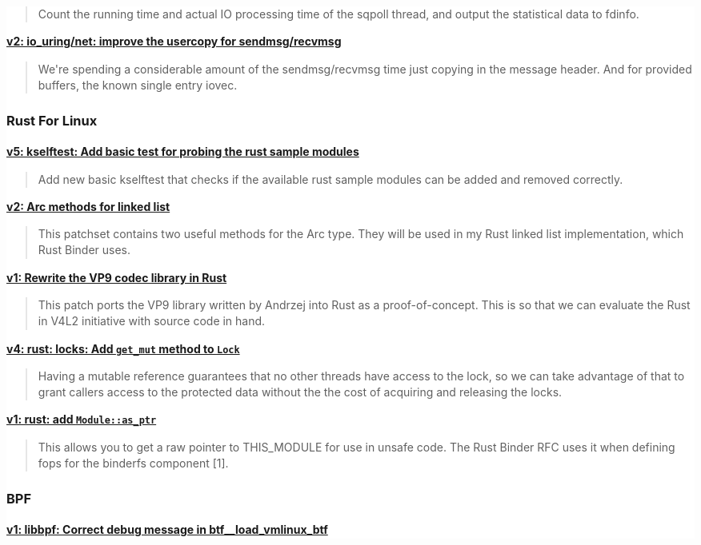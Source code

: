 > Count the running time and actual IO processing time of the sqpoll
> thread, and output the statistical data to fdinfo.
>

**[v2: io_uring/net: improve the usercopy for sendmsg/recvmsg](http://lore.kernel.org/io-uring/0dd1079b-03a4-47ec-866b-73317e7e218a@kernel.dk/)**

> We're spending a considerable amount of the sendmsg/recvmsg time just
> copying in the message header. And for provided buffers, the known
> single entry iovec.
>

### Rust For Linux

**[v5: kselftest: Add basic test for probing the rust sample modules](http://lore.kernel.org/rust-for-linux/20240229155235.263157-1-laura.nao@collabora.com/)**

> Add new basic kselftest that checks if the available rust sample modules
> can be added and removed correctly.
>

**[v2: Arc methods for linked list](http://lore.kernel.org/rust-for-linux/20240228-arc-for-list-v2-0-ae93201426b4@google.com/)**

> This patchset contains two useful methods for the Arc type. They will be
> used in my Rust linked list implementation, which Rust Binder uses.
>

**[v1: Rewrite the VP9 codec library in Rust](http://lore.kernel.org/rust-for-linux/20240227215146.46487-1-daniel.almeida@collabora.com/)**

> This patch ports the VP9 library written by Andrzej into Rust as a
> proof-of-concept. This is so that we can evaluate the Rust in V4L2 initiative
> with source code in hand.
>

**[v4: rust: locks: Add `get_mut` method to `Lock`](http://lore.kernel.org/rust-for-linux/20240226-rust-locks-get-mut-v4-1-24abf57707a8@gmail.com/)**

> Having a mutable reference guarantees that no other threads have
> access to the lock, so we can take advantage of that to grant callers
> access to the protected data without the the cost of acquiring and
> releasing the locks.
>

**[v1: rust: add `Module::as_ptr`](http://lore.kernel.org/rust-for-linux/20240226-module-as-ptr-v1-1-83bc89213113@google.com/)**

> This allows you to get a raw pointer to THIS_MODULE for use in unsafe
> code. The Rust Binder RFC uses it when defining fops for the binderfs
> component [1].
>

### BPF

**[v1: libbpf: Correct debug message in btf__load_vmlinux_btf](http://lore.kernel.org/bpf/20240302062218.3587-1-peterchenshen@gmail.com/)**
